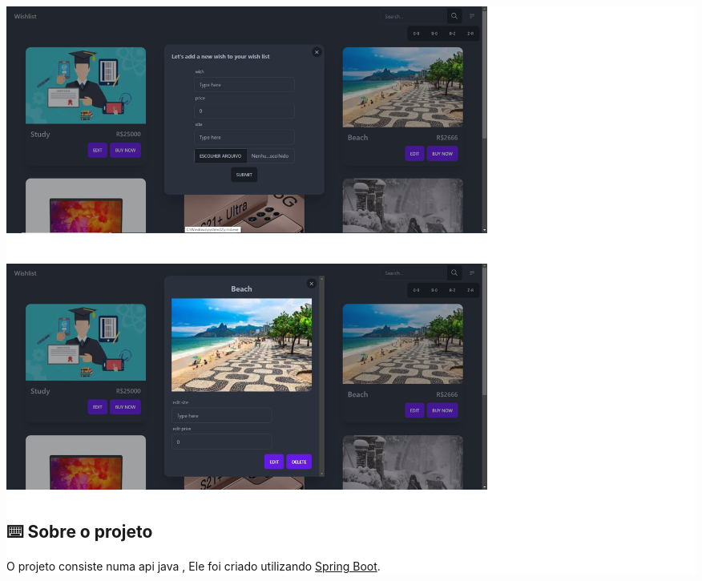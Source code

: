 <img src="./img/6.jpg" width="600px"></img>
----------
<img src="./img/7.jpg" width="600px"></img>
----------



## ⌨️ Sobre o projeto

O projeto consiste numa api java , Ele foi criado utilizando [Spring Boot](https://start.spring.io/).
